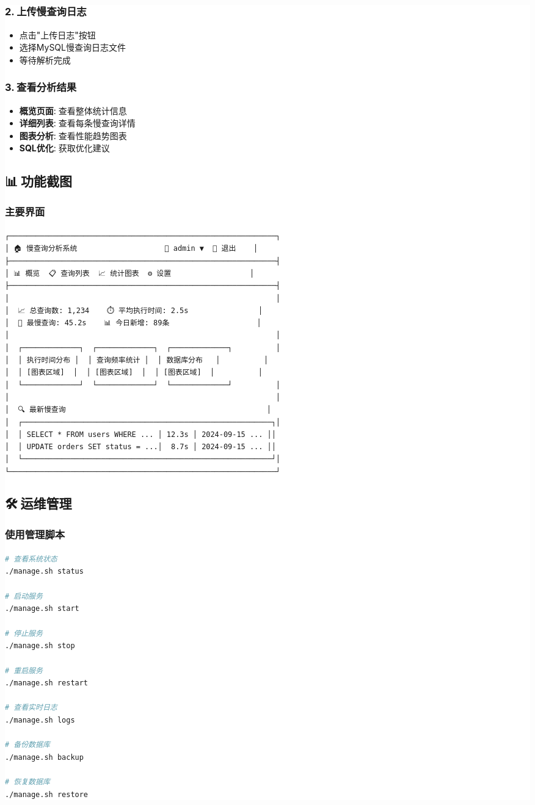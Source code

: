 ### 2. 上传慢查询日志
- 点击"上传日志"按钮
- 选择MySQL慢查询日志文件
- 等待解析完成

### 3. 查看分析结果
- **概览页面**: 查看整体统计信息
- **详细列表**: 查看每条慢查询详情
- **图表分析**: 查看性能趋势图表
- **SQL优化**: 获取优化建议

## 📊 功能截图

### 主要界面
```
┌─────────────────────────────────────────────────────────────┐
│ 🏠 慢查询分析系统                    👤 admin ▼  🚪 退出    │
├─────────────────────────────────────────────────────────────┤
│ 📊 概览  📋 查询列表  📈 统计图表  ⚙️ 设置                  │
├─────────────────────────────────────────────────────────────┤
│                                                             │
│  📈 总查询数: 1,234    ⏱️ 平均执行时间: 2.5s                │
│  🐌 最慢查询: 45.2s    📊 今日新增: 89条                    │
│                                                             │
│  ┌─────────────┐  ┌─────────────┐  ┌─────────────┐          │
│  │ 执行时间分布 │  │ 查询频率统计 │  │ 数据库分布   │          │
│  │ [图表区域]  │  │ [图表区域]  │  │ [图表区域]  │          │
│  └─────────────┘  └─────────────┘  └─────────────┘          │
│                                                             │
│  🔍 最新慢查询                                              │
│  ┌─────────────────────────────────────────────────────────┐│
│  │ SELECT * FROM users WHERE ... │ 12.3s │ 2024-09-15 ... ││
│  │ UPDATE orders SET status = ...│  8.7s │ 2024-09-15 ... ││
│  └─────────────────────────────────────────────────────────┘│
└─────────────────────────────────────────────────────────────┘
```

## 🛠️ 运维管理

### 使用管理脚本
```bash
# 查看系统状态
./manage.sh status

# 启动服务
./manage.sh start

# 停止服务
./manage.sh stop

# 重启服务
./manage.sh restart

# 查看实时日志
./manage.sh logs

# 备份数据库
./manage.sh backup

# 恢复数据库
./manage.sh restore
```